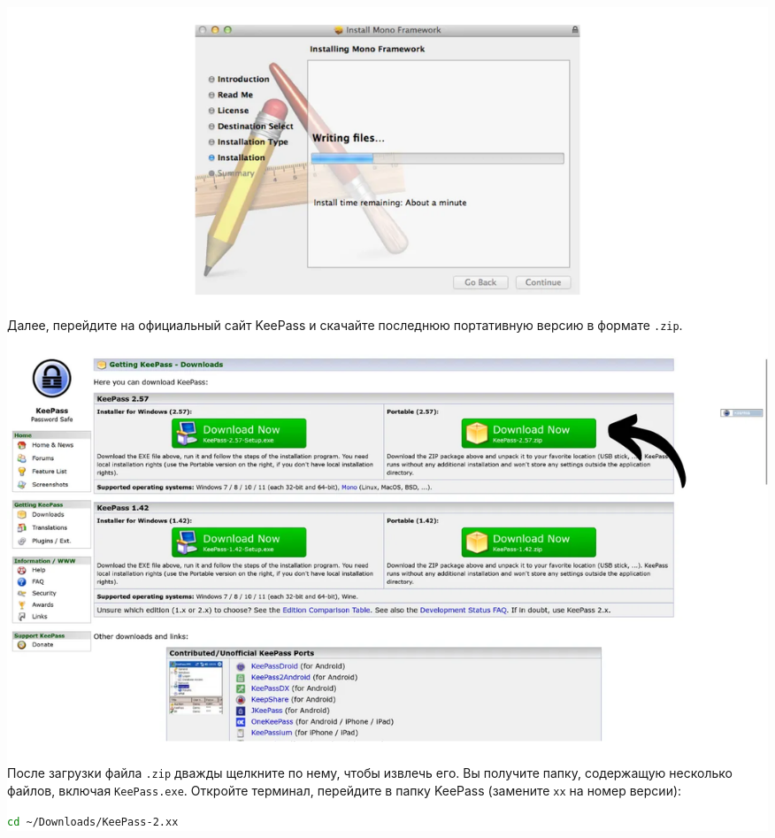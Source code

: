 ![KEEPASS](assets/notext/04.webp)
Далее, перейдите на официальный сайт KeePass и скачайте последнюю портативную версию в формате `.zip`.
![KEEPASS](assets/notext/05.webp)
После загрузки файла `.zip` дважды щелкните по нему, чтобы извлечь его. Вы получите папку, содержащую несколько файлов, включая `KeePass.exe`. Откройте терминал, перейдите в папку KeePass (замените `xx` на номер версии):

```bash
cd ~/Downloads/KeePass-2.xx
```
